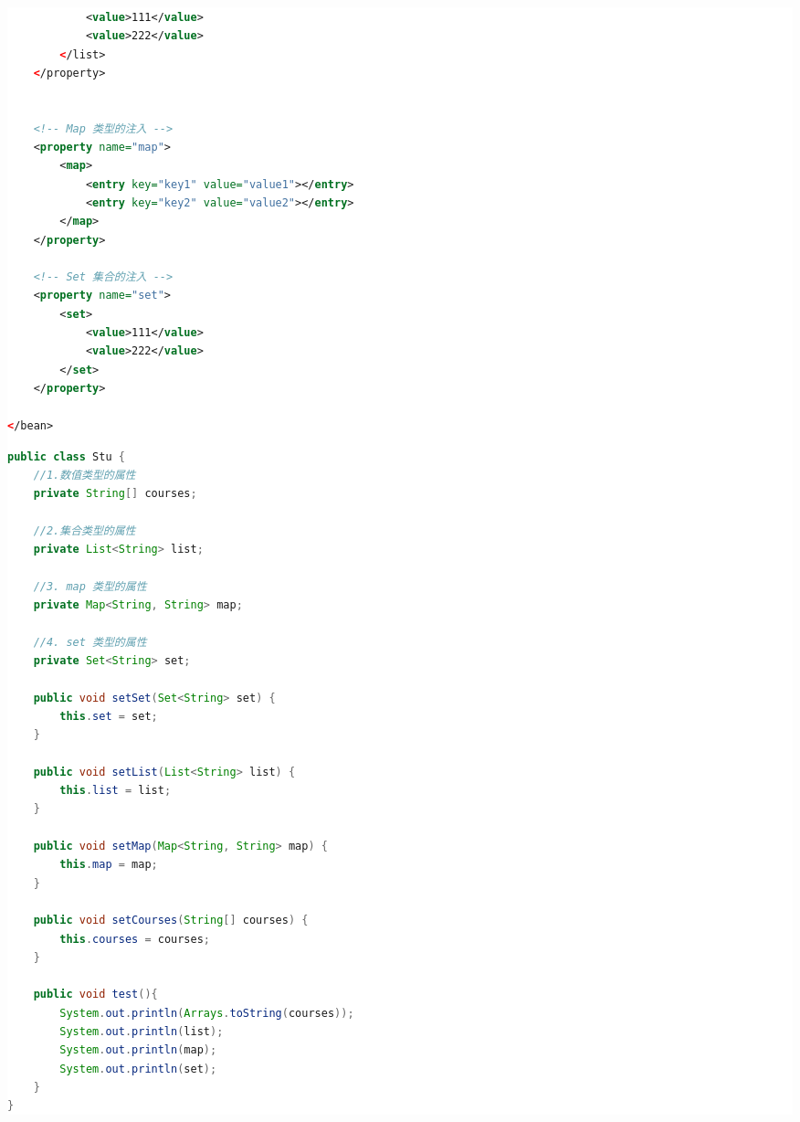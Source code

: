 ```xml
            <value>111</value>
            <value>222</value>
        </list>
    </property>


    <!-- Map 类型的注入 -->
    <property name="map">
        <map>
            <entry key="key1" value="value1"></entry>
            <entry key="key2" value="value2"></entry>
        </map>
    </property>

    <!-- Set 集合的注入 -->
    <property name="set">
        <set>
            <value>111</value>
            <value>222</value>
        </set>
    </property>

</bean>
```

```java
public class Stu {
    //1.数值类型的属性
    private String[] courses;

    //2.集合类型的属性
    private List<String> list;

    //3. map 类型的属性
    private Map<String, String> map;

    //4. set 类型的属性
    private Set<String> set;

    public void setSet(Set<String> set) {
        this.set = set;
    }

    public void setList(List<String> list) {
        this.list = list;
    }

    public void setMap(Map<String, String> map) {
        this.map = map;
    }

    public void setCourses(String[] courses) {
        this.courses = courses;
    }

    public void test(){
        System.out.println(Arrays.toString(courses));
        System.out.println(list);
        System.out.println(map);
        System.out.println(set);
    }
}
```
